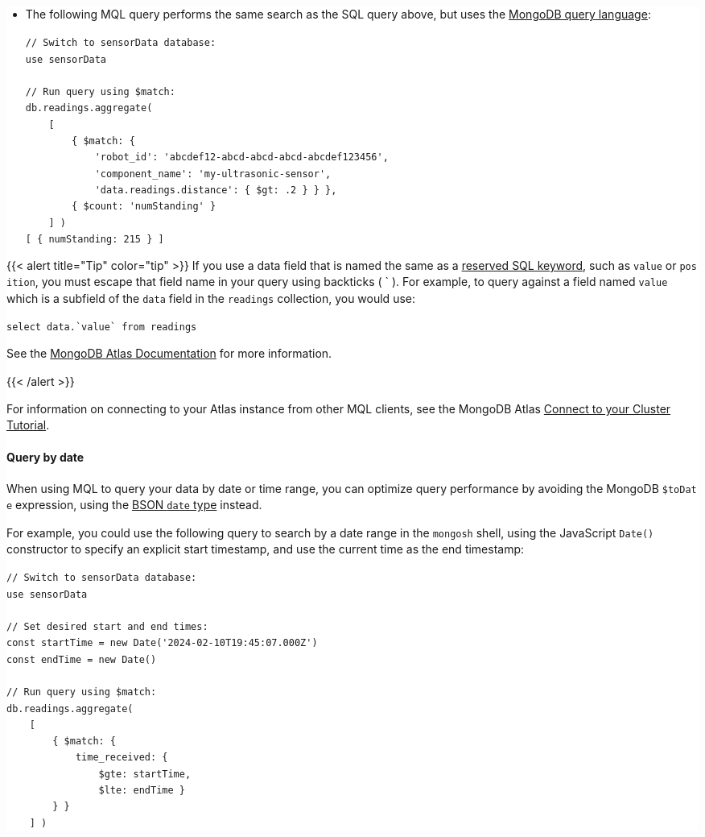    - The following MQL query performs the same search as the SQL query above, but uses the [MongoDB query language](https://www.mongodb.com/docs/manual/tutorial/query-documents/):

     ```mongodb {class="command-line" data-prompt=">"}
     // Switch to sensorData database:
     use sensorData

     // Run query using $match:
     db.readings.aggregate(
         [
             { $match: {
                 'robot_id': 'abcdef12-abcd-abcd-abcd-abcdef123456',
                 'component_name': 'my-ultrasonic-sensor',
                 'data.readings.distance': { $gt: .2 } } },
             { $count: 'numStanding' }
         ] )
     [ { numStanding: 215 } ]
     ```

{{< alert title="Tip" color="tip" >}}
If you use a data field that is named the same as a [reserved SQL keyword](https://en.wikipedia.org/wiki/List_of_SQL_reserved_words), such as `value` or `position`, you must escape that field name in your query using backticks ( <file>\`</file> ).
For example, to query against a field named `value` which is a subfield of the `data` field in the `readings` collection, you would use:

```mongodb {class="command-line" data-prompt=">"}
select data.`value` from readings
```

See the [MongoDB Atlas Documentation](https://www.mongodb.com/docs/atlas/data-federation/query/sql/language-reference/#compatability-and-limitations) for more information.

{{< /alert >}}

For information on connecting to your Atlas instance from other MQL clients, see the MongoDB Atlas [Connect to your Cluster Tutorial](https://www.mongodb.com/docs/atlas/tutorial/connect-to-your-cluster/).

#### Query by date

When using MQL to query your data by date or time range, you can optimize query performance by avoiding the MongoDB `$toDate` expression, using the [BSON `date` type](https://www.mongodb.com/docs/manual/reference/bson-types/#date) instead.

For example, you could use the following query to search by a date range in the `mongosh` shell, using the JavaScript `Date()` constructor to specify an explicit start timestamp, and use the current time as the end timestamp:

```mongodb {class="command-line" data-prompt=">"}
// Switch to sensorData database:
use sensorData

// Set desired start and end times:
const startTime = new Date('2024-02-10T19:45:07.000Z')
const endTime = new Date()

// Run query using $match:
db.readings.aggregate(
    [
        { $match: {
            time_received: {
                $gte: startTime,
                $lte: endTime }
        } }
    ] )
```
